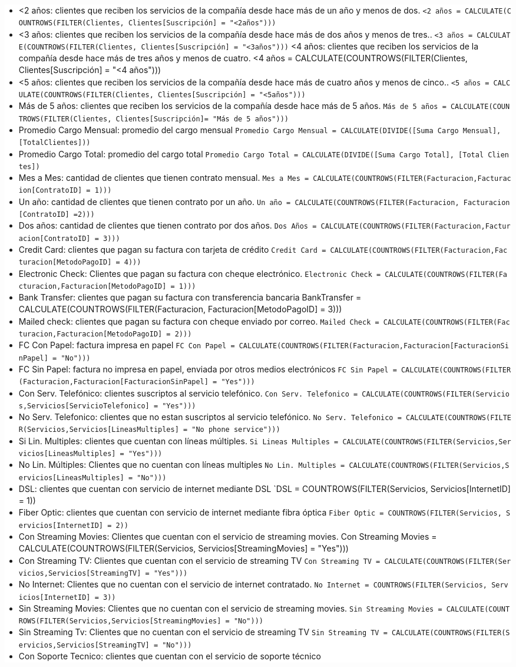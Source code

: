 - <2 años: clientes que reciben los servicios de la compañía desde hace más de un año y menos de dos.
`<2 años = CALCULATE(COUNTROWS(FILTER(Clientes, Clientes[Suscripción] = "<2años")))`
- <3 años: clientes que reciben los servicios de la compañía desde hace más de dos años y menos de tres..
`<3 años = CALCULATE(COUNTROWS(FILTER(Clientes, Clientes[Suscripción] = "<3años")))`
<4 años: clientes que reciben los servicios de la compañía desde hace más de tres
años y menos de cuatro.
<4 años = CALCULATE(COUNTROWS(FILTER(Clientes, Clientes[Suscripción] = "<4
años")))
- <5 años: clientes que reciben los servicios de la compañía desde hace más de cuatro años y menos de cinco..
`<5 años = CALCULATE(COUNTROWS(FILTER(Clientes, Clientes[Suscripción] = "<5años")))`
- Más de 5 años: clientes que reciben los servicios de la compañía desde hace más de 5 años.
`Más de 5 años = CALCULATE(COUNTROWS(FILTER(Clientes, Clientes[Suscripción]= "Más de 5 años")))`
- Promedio Cargo Mensual: promedio del cargo mensual
`Promedio Cargo Mensual = CALCULATE(DIVIDE([Suma Cargo Mensual], [TotalClientes]))`
- Promedio Cargo Total: promedio del cargo total
`Promedio Cargo Total = CALCULATE(DIVIDE([Suma Cargo Total], [Total Clientes])`
- Mes a Mes: cantidad de clientes que tienen contrato mensual.
`Mes a Mes = CALCULATE(COUNTROWS(FILTER(Facturacion,Facturacion[ContratoID] = 1)))`
- Un año: cantidad de clientes que tienen contrato por un año.
`Un año = CALCULATE(COUNTROWS(FILTER(Facturacion, Facturacion[ContratoID] =2)))`
- Dos años: cantidad de clientes que tienen contrato por dos años.
`Dos Años = CALCULATE(COUNTROWS(FILTER(Facturacion,Facturacion[ContratoID] = 3)))`
- Credit Card: clientes que pagan su factura con tarjeta de crédito
`Credit Card = CALCULATE(COUNTROWS(FILTER(Facturacion,Facturacion[MetodoPagoID] = 4)))`
- Electronic Check: Clientes que pagan su factura con cheque electrónico.
`Electronic Check = CALCULATE(COUNTROWS(FILTER(Facturacion,Facturacion[MetodoPagoID] = 1)))`
- Bank Transfer: clientes que pagan su factura con transferencia bancaria
BankTransfer = CALCULATE(COUNTROWS(FILTER(Facturacion,
Facturacion[MetodoPagoID] = 3)))
- Mailed check: clientes que pagan su factura con cheque enviado por correo.
`Mailed Check = CALCULATE(COUNTROWS(FILTER(Facturacion,Facturacion[MetodoPagoID] = 2)))`
- FC Con Papel: factura impresa en papel
`FC Con Papel = CALCULATE(COUNTROWS(FILTER(Facturacion,Facturacion[FacturacionSinPapel] = "No")))`
- FC Sin Papel: factura no impresa en papel, enviada por otros medios electrónicos
`FC Sin Papel = CALCULATE(COUNTROWS(FILTER(Facturacion,Facturacion[FacturacionSinPapel] = "Yes")))`
- Con Serv. Telefónico: clientes suscriptos al servicio telefónico.
`Con Serv. Telefonico = CALCULATE(COUNTROWS(FILTER(Servicios,Servicios[ServicioTelefonico] = "Yes")))`
- No Serv. Telefonico: clientes que no estan suscriptos al servicio telefónico.
`No Serv. Telefonico = CALCULATE(COUNTROWS(FILTER(Servicios,Servicios[LineasMultiples] = "No phone service")))`
- Si Lin. Multiples: clientes que cuentan con líneas múltiples.
`Si Lineas Multiples = CALCULATE(COUNTROWS(FILTER(Servicios,Servicios[LineasMultiples] = "Yes")))`
- No Lin. Múltiples: Clientes que no cuentan con líneas multiples
`No Lin. Multiples = CALCULATE(COUNTROWS(FILTER(Servicios,Servicios[LineasMultiples] = "No")))`
- DSL: clientes que cuentan con servicio de internet mediante DSL
`DSL = COUNTROWS(FILTER(Servicios, Servicios[InternetID] = 1))
- Fiber Optic: clientes que cuentan con servicio de internet mediante fibra óptica
`Fiber Optic = COUNTROWS(FILTER(Servicios, Servicios[InternetID] = 2))`
- Con Streaming Movies: Clientes que cuentan con el servicio de streaming movies.
Con Streaming Movies = CALCULATE(COUNTROWS(FILTER(Servicios,
Servicios[StreamingMovies] = "Yes")))
- Con Streaming TV: Clientes que cuentan con el servicio de streaming TV
`Con Streaming TV = CALCULATE(COUNTROWS(FILTER(Servicios,Servicios[StreamingTV] = "Yes")))`
- No Internet: Clientes que no cuentan con el servicio de internet contratado.
`No Internet = COUNTROWS(FILTER(Servicios, Servicios[InternetID] = 3))`
- Sin Streaming Movies: Clientes que no cuentan con el servicio de streaming movies.
`Sin Streaming Movies = CALCULATE(COUNTROWS(FILTER(Servicios,Servicios[StreamingMovies] = "No")))`
- Sin Streaming Tv: Clientes que no cuentan con el servicio de streaming TV
`Sin Streaming TV = CALCULATE(COUNTROWS(FILTER(Servicios,Servicios[StreamingTV] = "No")))`
- Con Soporte Tecnico: clientes que cuentan con el servicio de soporte técnico